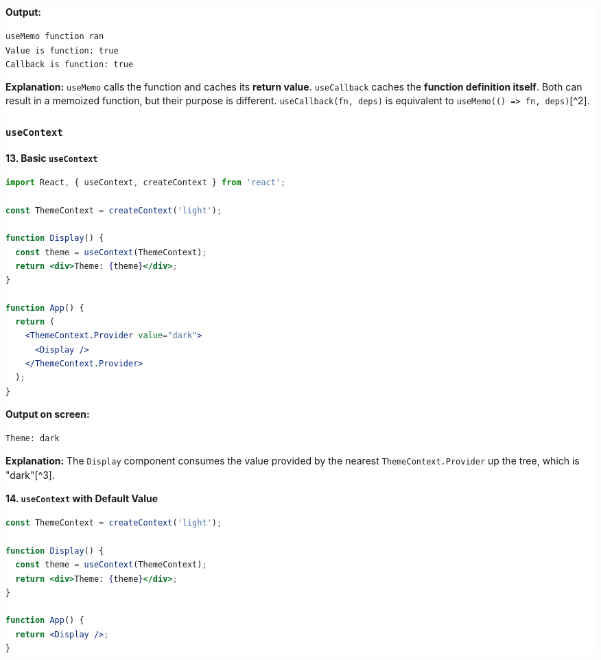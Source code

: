 ```jsx
```

**Output:**

```
useMemo function ran
Value is function: true
Callback is function: true
```

**Explanation:** `useMemo` calls the function and caches its **return value**. `useCallback` caches the **function definition itself**. Both can result in a memoized function, but their purpose is different. `useCallback(fn, deps)` is equivalent to `useMemo(() => fn, deps)`[^2].

### `useContext`

**13. Basic `useContext`**

```jsx
import React, { useContext, createContext } from 'react';

const ThemeContext = createContext('light');

function Display() {
  const theme = useContext(ThemeContext);
  return <div>Theme: {theme}</div>;
}

function App() {
  return (
    <ThemeContext.Provider value="dark">
      <Display />
    </ThemeContext.Provider>
  );
}
```

**Output on screen:**

```
Theme: dark
```

**Explanation:** The `Display` component consumes the value provided by the nearest `ThemeContext.Provider` up the tree, which is "dark"[^3].

**14. `useContext` with Default Value**

```jsx
const ThemeContext = createContext('light');

function Display() {
  const theme = useContext(ThemeContext);
  return <div>Theme: {theme}</div>;
}

function App() {
  return <Display />;
}
```
